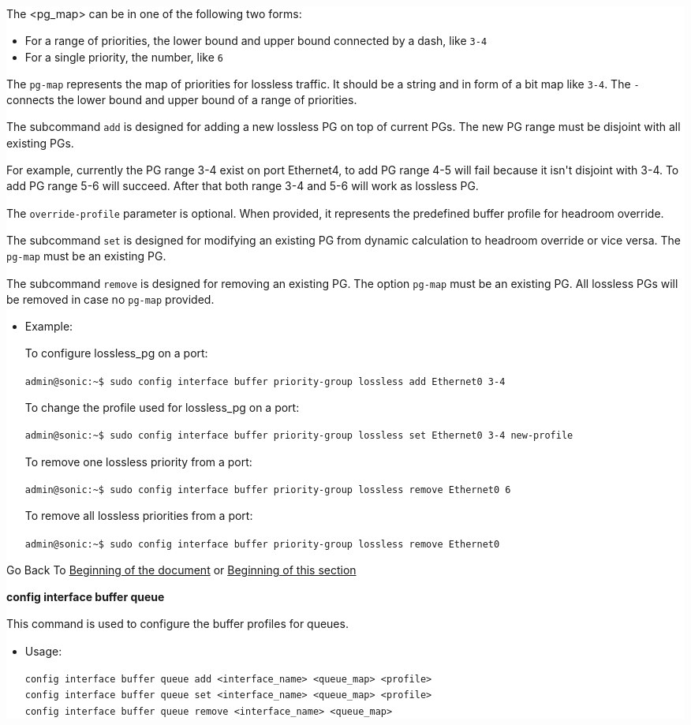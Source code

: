   The <pg_map> can be in one of the following two forms:

  - For a range of priorities, the lower bound and upper bound connected by a dash, like `3-4`
  - For a single priority, the number, like `6`

  The `pg-map` represents the map of priorities for lossless traffic. It should be a string and in form of a bit map like `3-4`. The `-` connects the lower bound and upper bound of a range of priorities.

  The subcommand `add` is designed for adding a new lossless PG on top of current PGs. The new PG range must be disjoint with all existing PGs.

  For example, currently the PG range 3-4 exist on port Ethernet4, to add PG range 4-5 will fail because it isn't disjoint with 3-4. To add PG range 5-6 will succeed. After that both range 3-4 and 5-6 will work as lossless PG.

  The `override-profile` parameter is optional. When provided, it represents the predefined buffer profile for headroom override.

  The subcommand `set` is designed for modifying an existing PG from dynamic calculation to headroom override or vice versa. The `pg-map` must be an existing PG.

  The subcommand `remove` is designed for removing an existing PG. The option `pg-map` must be an existing PG. All lossless PGs will be removed in case no `pg-map` provided.

- Example:

  To configure lossless_pg on a port:

  ```
  admin@sonic:~$ sudo config interface buffer priority-group lossless add Ethernet0 3-4
  ```

  To change the profile used for lossless_pg on a port:

  ```
  admin@sonic:~$ sudo config interface buffer priority-group lossless set Ethernet0 3-4 new-profile
  ```

  To remove one lossless priority from a port:

  ```
  admin@sonic:~$ sudo config interface buffer priority-group lossless remove Ethernet0 6
  ```

  To remove all lossless priorities from a port:

  ```
  admin@sonic:~$ sudo config interface buffer priority-group lossless remove Ethernet0
  ```

Go Back To [Beginning of the document](#) or [Beginning of this section](#dynamic-buffer-management)

**config interface buffer queue**

This command is used to configure the buffer profiles for queues.

- Usage:

  ```
  config interface buffer queue add <interface_name> <queue_map> <profile>
  config interface buffer queue set <interface_name> <queue_map> <profile>
  config interface buffer queue remove <interface_name> <queue_map>
  ```
